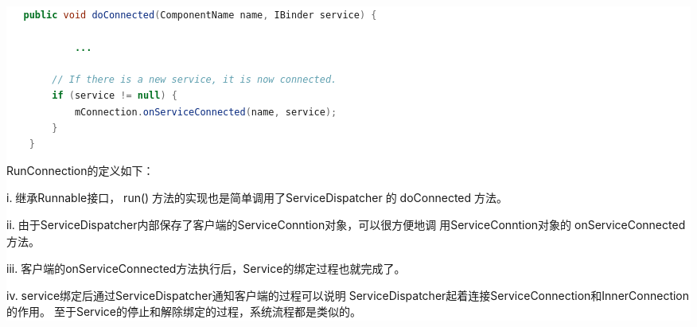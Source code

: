 ```java
   public void doConnected(ComponentName name, IBinder service) {
   
   			...	
   				
        // If there is a new service, it is now connected.
        if (service != null) {
            mConnection.onServiceConnected(name, service);
        }
    }
```
RunConnection的定义如下：

i. 继承Runnable接口， run() 方法的实现也是简单调用了ServiceDispatcher 的 doConnected 方法。 

ii. 由于ServiceDispatcher内部保存了客户端的ServiceConntion对象，可以很方便地调 用ServiceConntion对象的 onServiceConnected 方法。 

iii. 客户端的onServiceConnected方法执行后，Service的绑定过程也就完成了。 

iv. service绑定后通过ServiceDispatcher通知客户端的过程可以说明 ServiceDispatcher起着连接ServiceConnection和InnerConnection的作用。 至于Service的停止和解除绑定的过程，系统流程都是类似的。

